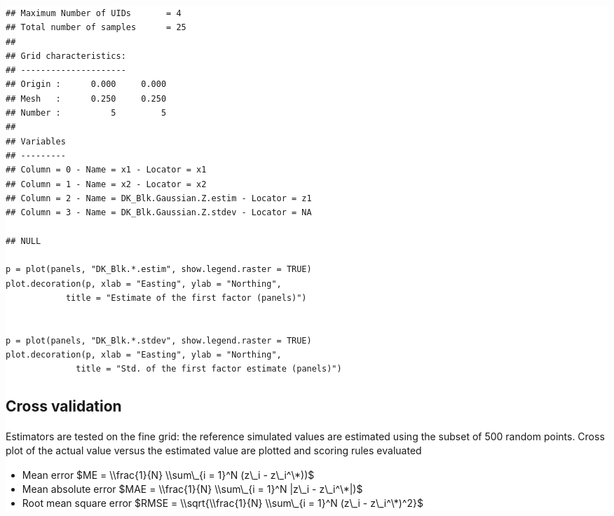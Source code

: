     ## Maximum Number of UIDs       = 4
    ## Total number of samples      = 25
    ## 
    ## Grid characteristics:
    ## ---------------------
    ## Origin :      0.000     0.000
    ## Mesh   :      0.250     0.250
    ## Number :          5         5
    ## 
    ## Variables
    ## ---------
    ## Column = 0 - Name = x1 - Locator = x1
    ## Column = 1 - Name = x2 - Locator = x2
    ## Column = 2 - Name = DK_Blk.Gaussian.Z.estim - Locator = z1
    ## Column = 3 - Name = DK_Blk.Gaussian.Z.stdev - Locator = NA

    ## NULL

    p = plot(panels, "DK_Blk.*.estim", show.legend.raster = TRUE) 
    plot.decoration(p, xlab = "Easting", ylab = "Northing", 
                title = "Estimate of the first factor (panels)")


    p = plot(panels, "DK_Blk.*.stdev", show.legend.raster = TRUE)
    plot.decoration(p, xlab = "Easting", ylab = "Northing", 
                  title = "Std. of the first factor estimate (panels)")


Cross validation
----------------

Estimators are tested on the fine grid: the reference simulated values
are estimated using the subset of 500 random points. Cross plot of the
actual value versus the estimated value are plotted and scoring rules
evaluated

-   Mean error $ME = \\frac{1}{N} \\sum\_{i = 1}^N (z\_i - z\_i^\*))$
-   Mean absolute error
    $MAE = \\frac{1}{N} \\sum\_{i = 1}^N |z\_i - z\_i^\*|)$
-   Root mean square error
    $RMSE = \\sqrt{\\frac{1}{N} \\sum\_{i = 1}^N (z\_i - z\_i^\*)^2}$
